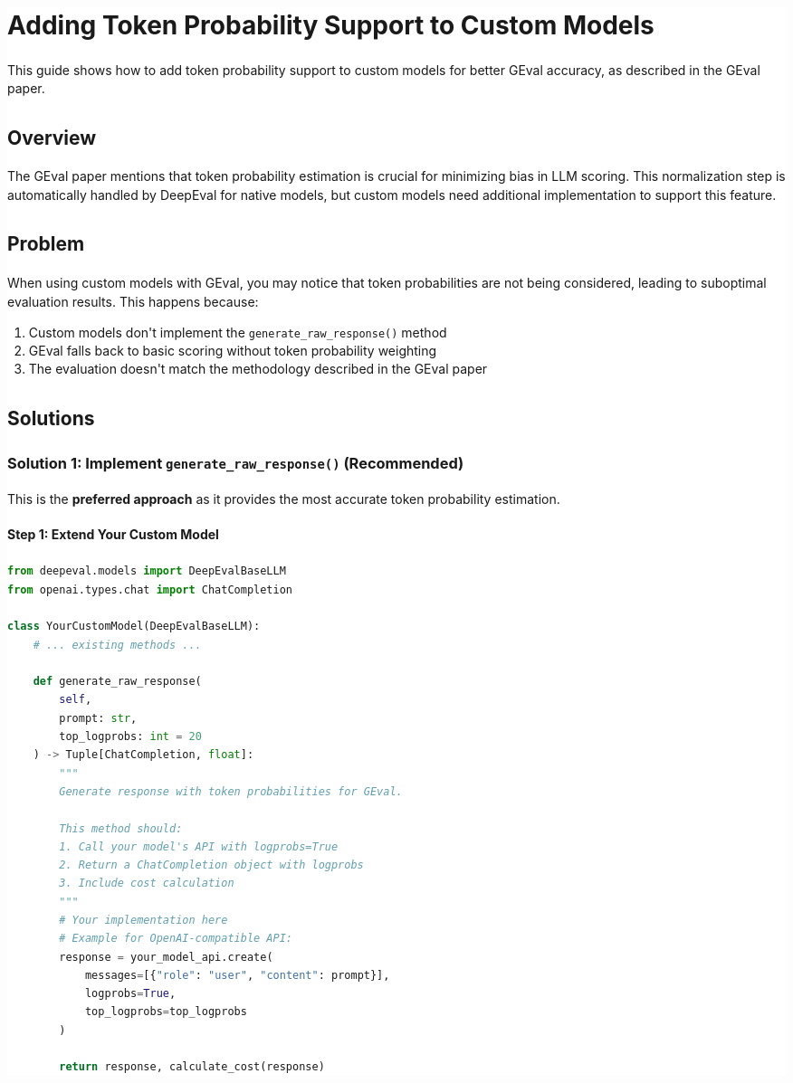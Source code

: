 # Adding Token Probability Support to Custom Models

This guide shows how to add token probability support to custom models for better GEval accuracy, as described in the GEval paper.

## Overview

The GEval paper mentions that token probability estimation is crucial for minimizing bias in LLM scoring. This normalization step is automatically handled by DeepEval for native models, but custom models need additional implementation to support this feature.

## Problem

When using custom models with GEval, you may notice that token probabilities are not being considered, leading to suboptimal evaluation results. This happens because:

1. Custom models don't implement the `generate_raw_response()` method
2. GEval falls back to basic scoring without token probability weighting
3. The evaluation doesn't match the methodology described in the GEval paper

## Solutions

### Solution 1: Implement `generate_raw_response()` (Recommended)

This is the **preferred approach** as it provides the most accurate token probability estimation.

#### Step 1: Extend Your Custom Model

```python
from deepeval.models import DeepEvalBaseLLM
from openai.types.chat import ChatCompletion

class YourCustomModel(DeepEvalBaseLLM):
    # ... existing methods ...
    
    def generate_raw_response(
        self, 
        prompt: str, 
        top_logprobs: int = 20
    ) -> Tuple[ChatCompletion, float]:
        """
        Generate response with token probabilities for GEval.
        
        This method should:
        1. Call your model's API with logprobs=True
        2. Return a ChatCompletion object with logprobs
        3. Include cost calculation
        """
        # Your implementation here
        # Example for OpenAI-compatible API:
        response = your_model_api.create(
            messages=[{"role": "user", "content": prompt}],
            logprobs=True,
            top_logprobs=top_logprobs
        )
        
        return response, calculate_cost(response)
```
